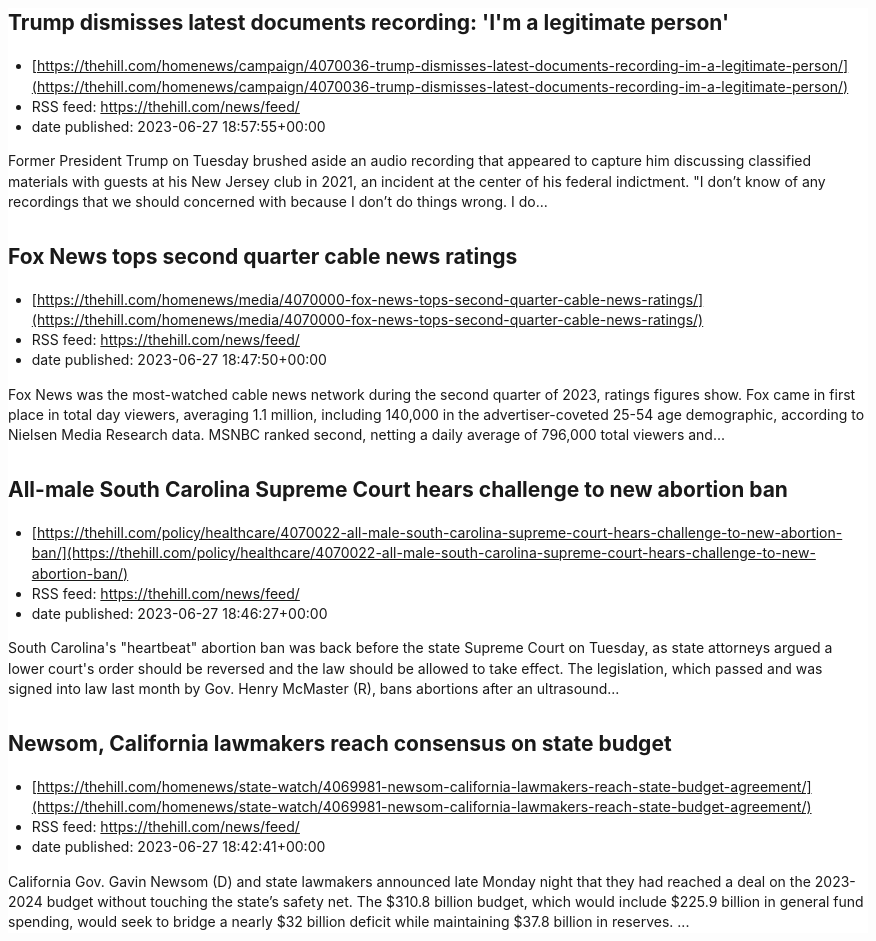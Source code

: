 ## Trump dismisses latest documents recording: 'I'm a legitimate person'
 - [https://thehill.com/homenews/campaign/4070036-trump-dismisses-latest-documents-recording-im-a-legitimate-person/](https://thehill.com/homenews/campaign/4070036-trump-dismisses-latest-documents-recording-im-a-legitimate-person/)
 - RSS feed: https://thehill.com/news/feed/
 - date published: 2023-06-27 18:57:55+00:00

Former President Trump on Tuesday brushed aside an audio recording that appeared to capture him discussing classified materials with guests at his New Jersey club in 2021, an incident at the center of his federal indictment. "I don’t know of any recordings that we should concerned with because I don’t do things wrong. I do...

## Fox News tops second quarter cable news ratings
 - [https://thehill.com/homenews/media/4070000-fox-news-tops-second-quarter-cable-news-ratings/](https://thehill.com/homenews/media/4070000-fox-news-tops-second-quarter-cable-news-ratings/)
 - RSS feed: https://thehill.com/news/feed/
 - date published: 2023-06-27 18:47:50+00:00

Fox News was the most-watched cable news network during the second quarter of 2023, ratings figures show. Fox came in first place in total day viewers, averaging 1.1 million, including 140,000 in the advertiser-coveted 25-54 age demographic, according to Nielsen Media Research data. MSNBC ranked second, netting a daily average of 796,000 total viewers and...

## All-male South Carolina Supreme Court hears challenge to new abortion ban
 - [https://thehill.com/policy/healthcare/4070022-all-male-south-carolina-supreme-court-hears-challenge-to-new-abortion-ban/](https://thehill.com/policy/healthcare/4070022-all-male-south-carolina-supreme-court-hears-challenge-to-new-abortion-ban/)
 - RSS feed: https://thehill.com/news/feed/
 - date published: 2023-06-27 18:46:27+00:00

South Carolina's "heartbeat" abortion ban was back before the state Supreme Court on Tuesday, as state attorneys argued a lower court's order should be reversed and the law should be allowed to take effect. The legislation, which passed and was signed into law last month by Gov. Henry McMaster (R), bans abortions after an ultrasound...

## Newsom, California lawmakers reach consensus on state budget
 - [https://thehill.com/homenews/state-watch/4069981-newsom-california-lawmakers-reach-state-budget-agreement/](https://thehill.com/homenews/state-watch/4069981-newsom-california-lawmakers-reach-state-budget-agreement/)
 - RSS feed: https://thehill.com/news/feed/
 - date published: 2023-06-27 18:42:41+00:00

California Gov. Gavin Newsom (D) and state lawmakers announced late Monday night that they had reached a deal on the 2023-2024 budget without touching the state’s safety net. The $310.8 billion budget, which would include $225.9 billion in general fund spending, would seek to bridge a nearly $32 billion deficit while maintaining $37.8 billion in reserves. ...
